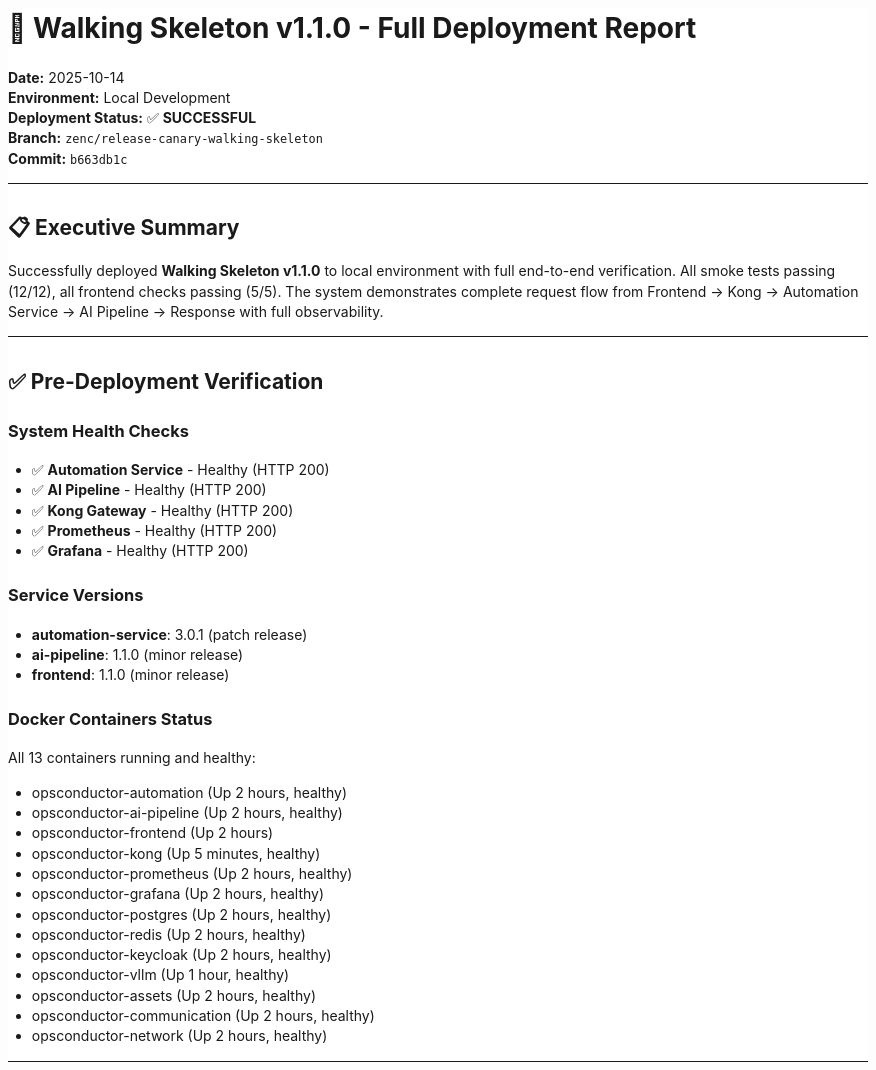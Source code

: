 # 🚀 Walking Skeleton v1.1.0 - Full Deployment Report

**Date:** 2025-10-14  
**Environment:** Local Development  
**Deployment Status:** ✅ **SUCCESSFUL**  
**Branch:** `zenc/release-canary-walking-skeleton`  
**Commit:** `b663db1c`

---

## 📋 Executive Summary

Successfully deployed **Walking Skeleton v1.1.0** to local environment with full end-to-end verification. All smoke tests passing (12/12), all frontend checks passing (5/5). The system demonstrates complete request flow from Frontend → Kong → Automation Service → AI Pipeline → Response with full observability.

---

## ✅ Pre-Deployment Verification

### System Health Checks
- ✅ **Automation Service** - Healthy (HTTP 200)
- ✅ **AI Pipeline** - Healthy (HTTP 200)
- ✅ **Kong Gateway** - Healthy (HTTP 200)
- ✅ **Prometheus** - Healthy (HTTP 200)
- ✅ **Grafana** - Healthy (HTTP 200)

### Service Versions
- **automation-service**: 3.0.1 (patch release)
- **ai-pipeline**: 1.1.0 (minor release)
- **frontend**: 1.1.0 (minor release)

### Docker Containers Status
All 13 containers running and healthy:
- opsconductor-automation (Up 2 hours, healthy)
- opsconductor-ai-pipeline (Up 2 hours, healthy)
- opsconductor-frontend (Up 2 hours)
- opsconductor-kong (Up 5 minutes, healthy)
- opsconductor-prometheus (Up 2 hours, healthy)
- opsconductor-grafana (Up 2 hours, healthy)
- opsconductor-postgres (Up 2 hours, healthy)
- opsconductor-redis (Up 2 hours, healthy)
- opsconductor-keycloak (Up 2 hours, healthy)
- opsconductor-vllm (Up 1 hour, healthy)
- opsconductor-assets (Up 2 hours, healthy)
- opsconductor-communication (Up 2 hours, healthy)
- opsconductor-network (Up 2 hours, healthy)

---